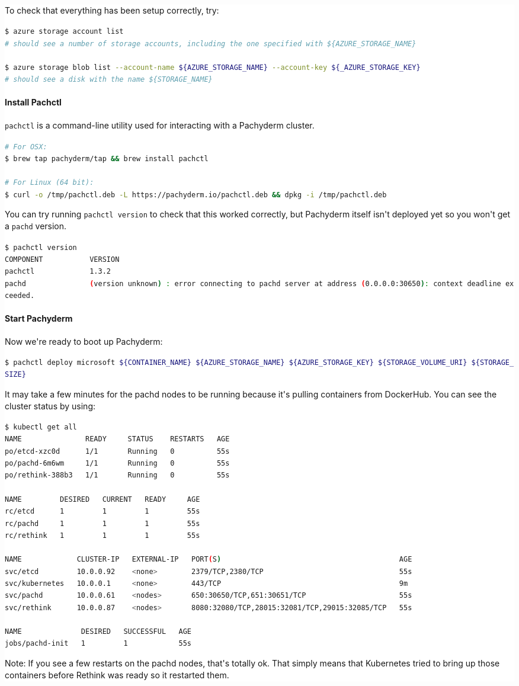 To check that everything has been setup correctly, try:

```sh
$ azure storage account list
# should see a number of storage accounts, including the one specified with ${AZURE_STORAGE_NAME}

$ azure storage blob list --account-name ${AZURE_STORAGE_NAME} --account-key ${_AZURE_STORAGE_KEY}
# should see a disk with the name ${STORAGE_NAME}
```

#### Install Pachctl

`pachctl` is a command-line utility used for interacting with a Pachyderm cluster.

```sh
# For OSX:
$ brew tap pachyderm/tap && brew install pachctl

# For Linux (64 bit):
$ curl -o /tmp/pachctl.deb -L https://pachyderm.io/pachctl.deb && dpkg -i /tmp/pachctl.deb
```

You can try running `pachctl version` to check that this worked correctly, but Pachyderm itself isn't deployed yet so you won't get a `pachd` version.

```sh
$ pachctl version
COMPONENT           VERSION
pachctl             1.3.2
pachd               (version unknown) : error connecting to pachd server at address (0.0.0.0:30650): context deadline exceeded.
```

#### Start Pachyderm

Now we're ready to boot up Pachyderm:

```sh
$ pachctl deploy microsoft ${CONTAINER_NAME} ${AZURE_STORAGE_NAME} ${AZURE_STORAGE_KEY} ${STORAGE_VOLUME_URI} ${STORAGE_SIZE}
```

It may take a few minutes for the pachd nodes to be running because it's pulling containers from DockerHub. You can see the cluster status by using:

```sh
$ kubectl get all
NAME               READY     STATUS    RESTARTS   AGE
po/etcd-xzc0d      1/1       Running   0          55s
po/pachd-6m6wm     1/1       Running   0          55s
po/rethink-388b3   1/1       Running   0          55s

NAME         DESIRED   CURRENT   READY     AGE
rc/etcd      1         1         1         55s
rc/pachd     1         1         1         55s
rc/rethink   1         1         1         55s

NAME             CLUSTER-IP   EXTERNAL-IP   PORT(S)                                          AGE
svc/etcd         10.0.0.92    <none>        2379/TCP,2380/TCP                                55s
svc/kubernetes   10.0.0.1     <none>        443/TCP                                          9m
svc/pachd        10.0.0.61    <nodes>       650:30650/TCP,651:30651/TCP                      55s
svc/rethink      10.0.0.87    <nodes>       8080:32080/TCP,28015:32081/TCP,29015:32085/TCP   55s

NAME              DESIRED   SUCCESSFUL   AGE
jobs/pachd-init   1         1            55s

```
Note: If you see a few restarts on the pachd nodes, that's totally ok. That simply means that Kubernetes tried to bring up those containers before Rethink was ready so it restarted them.

